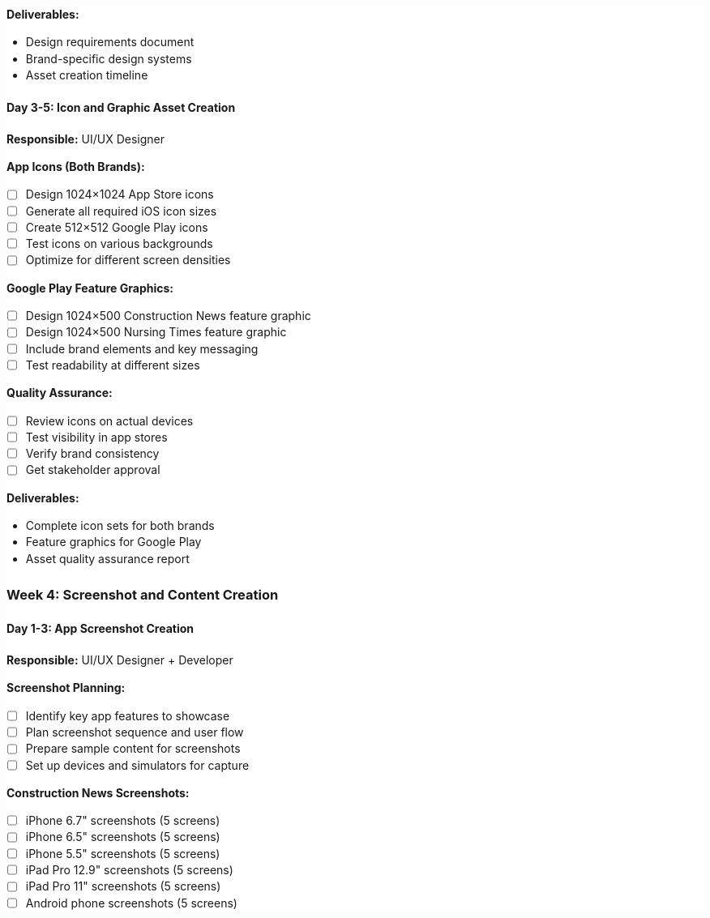 **Deliverables:**

- Design requirements document
- Brand-specific design systems
- Asset creation timeline

#### Day 3-5: Icon and Graphic Asset Creation

**Responsible:** UI/UX Designer

**App Icons (Both Brands):**

- [ ] Design 1024×1024 App Store icons
- [ ] Generate all required iOS icon sizes
- [ ] Create 512×512 Google Play icons
- [ ] Test icons on various backgrounds
- [ ] Optimize for different screen densities

**Google Play Feature Graphics:**

- [ ] Design 1024×500 Construction News feature graphic
- [ ] Design 1024×500 Nursing Times feature graphic
- [ ] Include brand elements and key messaging
- [ ] Test readability at different sizes

**Quality Assurance:**

- [ ] Review icons on actual devices
- [ ] Test visibility in app stores
- [ ] Verify brand consistency
- [ ] Get stakeholder approval

**Deliverables:**

- Complete icon sets for both brands
- Feature graphics for Google Play
- Asset quality assurance report

### Week 4: Screenshot and Content Creation

#### Day 1-3: App Screenshot Creation

**Responsible:** UI/UX Designer + Developer

**Screenshot Planning:**

- [ ] Identify key app features to showcase
- [ ] Plan screenshot sequence and user flow
- [ ] Prepare sample content for screenshots
- [ ] Set up devices and simulators for capture

**Construction News Screenshots:**

- [ ] iPhone 6.7" screenshots (5 screens)
- [ ] iPhone 6.5" screenshots (5 screens)
- [ ] iPhone 5.5" screenshots (5 screens)
- [ ] iPad Pro 12.9" screenshots (5 screens)
- [ ] iPad Pro 11" screenshots (5 screens)
- [ ] Android phone screenshots (5 screens)
